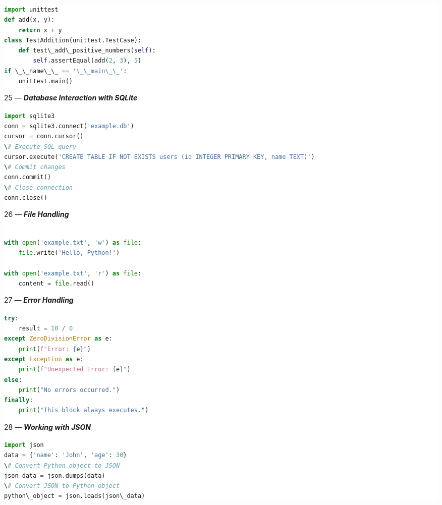 ```python
import unittest  
def add(x, y):  
    return x + y  
class TestAddition(unittest.TestCase):  
    def test\_add\_positive_numbers(self):  
        self.assertEqual(add(2, 3), 5)  
if \_\_name\_\_ == '\_\_main\_\_':  
    unittest.main()
```

25 — **_Database Interaction with SQLite_**

```python
import sqlite3  
conn = sqlite3.connect('example.db')  
cursor = conn.cursor()  
\# Execute SQL query  
cursor.execute('CREATE TABLE IF NOT EXISTS users (id INTEGER PRIMARY KEY, name TEXT)')  
\# Commit changes  
conn.commit()  
\# Close connection  
conn.close()
```

26 — **_File Handling_**

```python
  
with open('example.txt', 'w') as file:  
    file.write('Hello, Python!')  
  
with open('example.txt', 'r') as file:  
    content = file.read()
```

27 — **_Error Handling_**

```python
try:  
    result = 10 / 0  
except ZeroDivisionError as e:  
    print(f"Error: {e}")  
except Exception as e:  
    print(f"Unexpected Error: {e}")  
else:  
    print("No errors occurred.")  
finally:  
    print("This block always executes.")
```

28 — **_Working with JSON_**

```python
import json  
data = {'name': 'John', 'age': 30}  
\# Convert Python object to JSON  
json_data = json.dumps(data)  
\# Convert JSON to Python object  
python\_object = json.loads(json\_data)
```
